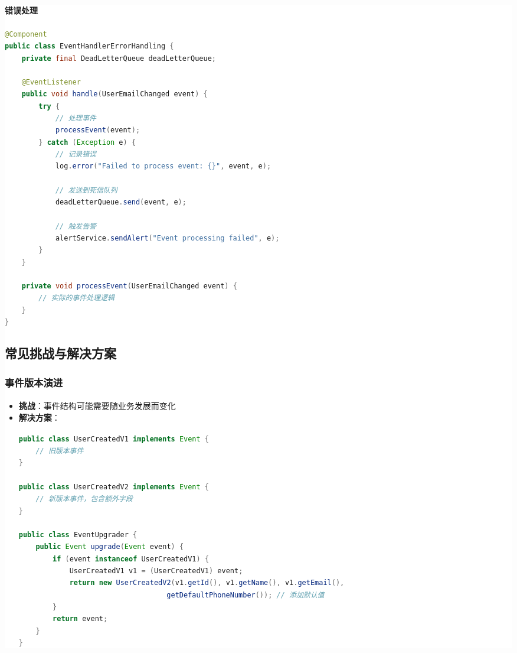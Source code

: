 #### 错误处理
```java
@Component
public class EventHandlerErrorHandling {
    private final DeadLetterQueue deadLetterQueue;
    
    @EventListener
    public void handle(UserEmailChanged event) {
        try {
            // 处理事件
            processEvent(event);
        } catch (Exception e) {
            // 记录错误
            log.error("Failed to process event: {}", event, e);
            
            // 发送到死信队列
            deadLetterQueue.send(event, e);
            
            // 触发告警
            alertService.sendAlert("Event processing failed", e);
        }
    }
    
    private void processEvent(UserEmailChanged event) {
        // 实际的事件处理逻辑
    }
}
```

## 常见挑战与解决方案

### 事件版本演进
- **挑战**：事件结构可能需要随业务发展而变化
- **解决方案**：
  ```java
  public class UserCreatedV1 implements Event {
      // 旧版本事件
  }
  
  public class UserCreatedV2 implements Event {
      // 新版本事件，包含额外字段
  }
  
  public class EventUpgrader {
      public Event upgrade(Event event) {
          if (event instanceof UserCreatedV1) {
              UserCreatedV1 v1 = (UserCreatedV1) event;
              return new UserCreatedV2(v1.getId(), v1.getName(), v1.getEmail(), 
                                     getDefaultPhoneNumber()); // 添加默认值
          }
          return event;
      }
  }
  ```
